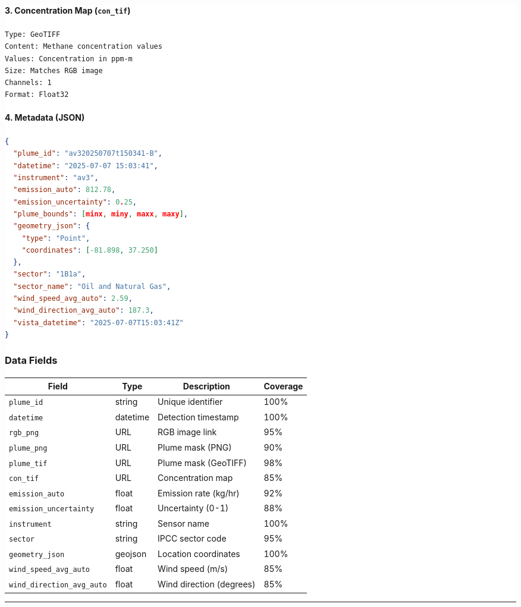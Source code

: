 #### 3. Concentration Map (`con_tif`)
```
Type: GeoTIFF
Content: Methane concentration values
Values: Concentration in ppm-m
Size: Matches RGB image
Channels: 1
Format: Float32
```

#### 4. Metadata (JSON)
```json
{
  "plume_id": "av320250707t150341-B",
  "datetime": "2025-07-07 15:03:41",
  "instrument": "av3",
  "emission_auto": 812.78,
  "emission_uncertainty": 0.25,
  "plume_bounds": [minx, miny, maxx, maxy],
  "geometry_json": {
    "type": "Point",
    "coordinates": [-81.898, 37.250]
  },
  "sector": "1B1a",
  "sector_name": "Oil and Natural Gas",
  "wind_speed_avg_auto": 2.59,
  "wind_direction_avg_auto": 187.3,
  "vista_datetime": "2025-07-07T15:03:41Z"
}
```

### Data Fields

| Field | Type | Description | Coverage |
|-------|------|-------------|----------|
| `plume_id` | string | Unique identifier | 100% |
| `datetime` | datetime | Detection timestamp | 100% |
| `rgb_png` | URL | RGB image link | 95% |
| `plume_png` | URL | Plume mask (PNG) | 90% |
| `plume_tif` | URL | Plume mask (GeoTIFF) | 98% |
| `con_tif` | URL | Concentration map | 85% |
| `emission_auto` | float | Emission rate (kg/hr) | 92% |
| `emission_uncertainty` | float | Uncertainty (0-1) | 88% |
| `instrument` | string | Sensor name | 100% |
| `sector` | string | IPCC sector code | 95% |
| `geometry_json` | geojson | Location coordinates | 100% |
| `wind_speed_avg_auto` | float | Wind speed (m/s) | 85% |
| `wind_direction_avg_auto` | float | Wind direction (degrees) | 85% |

---